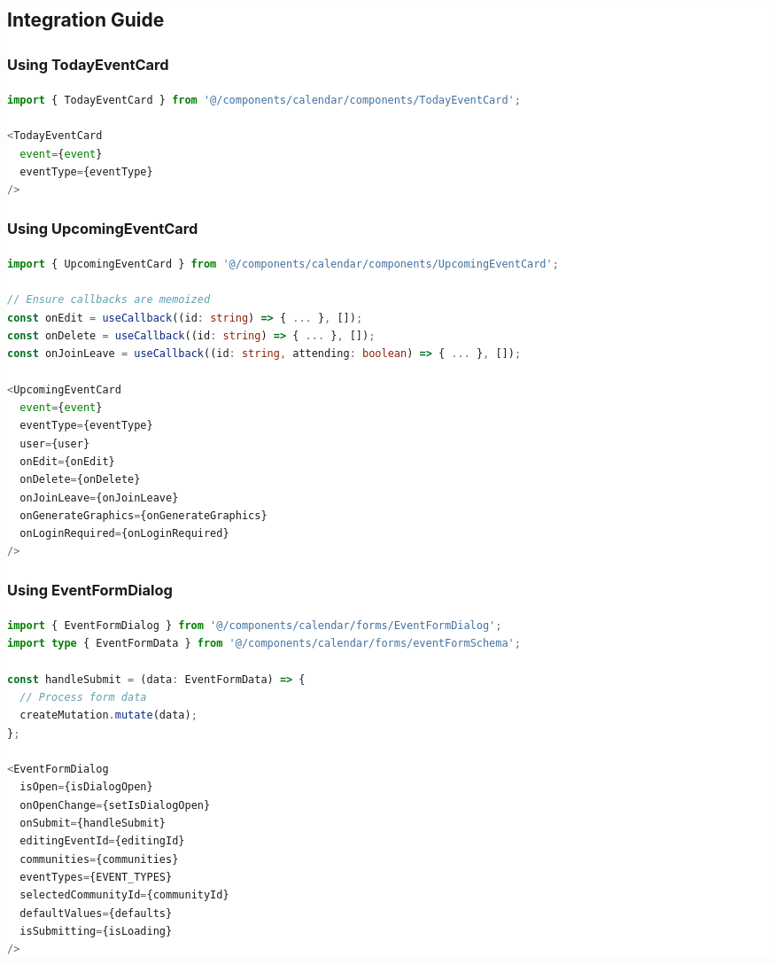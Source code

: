 ## Integration Guide

### Using TodayEventCard

```typescript
import { TodayEventCard } from '@/components/calendar/components/TodayEventCard';

<TodayEventCard
  event={event}
  eventType={eventType}
/>
```

### Using UpcomingEventCard

```typescript
import { UpcomingEventCard } from '@/components/calendar/components/UpcomingEventCard';

// Ensure callbacks are memoized
const onEdit = useCallback((id: string) => { ... }, []);
const onDelete = useCallback((id: string) => { ... }, []);
const onJoinLeave = useCallback((id: string, attending: boolean) => { ... }, []);

<UpcomingEventCard
  event={event}
  eventType={eventType}
  user={user}
  onEdit={onEdit}
  onDelete={onDelete}
  onJoinLeave={onJoinLeave}
  onGenerateGraphics={onGenerateGraphics}
  onLoginRequired={onLoginRequired}
/>
```

### Using EventFormDialog

```typescript
import { EventFormDialog } from '@/components/calendar/forms/EventFormDialog';
import type { EventFormData } from '@/components/calendar/forms/eventFormSchema';

const handleSubmit = (data: EventFormData) => {
  // Process form data
  createMutation.mutate(data);
};

<EventFormDialog
  isOpen={isDialogOpen}
  onOpenChange={setIsDialogOpen}
  onSubmit={handleSubmit}
  editingEventId={editingId}
  communities={communities}
  eventTypes={EVENT_TYPES}
  selectedCommunityId={communityId}
  defaultValues={defaults}
  isSubmitting={isLoading}
/>
```

